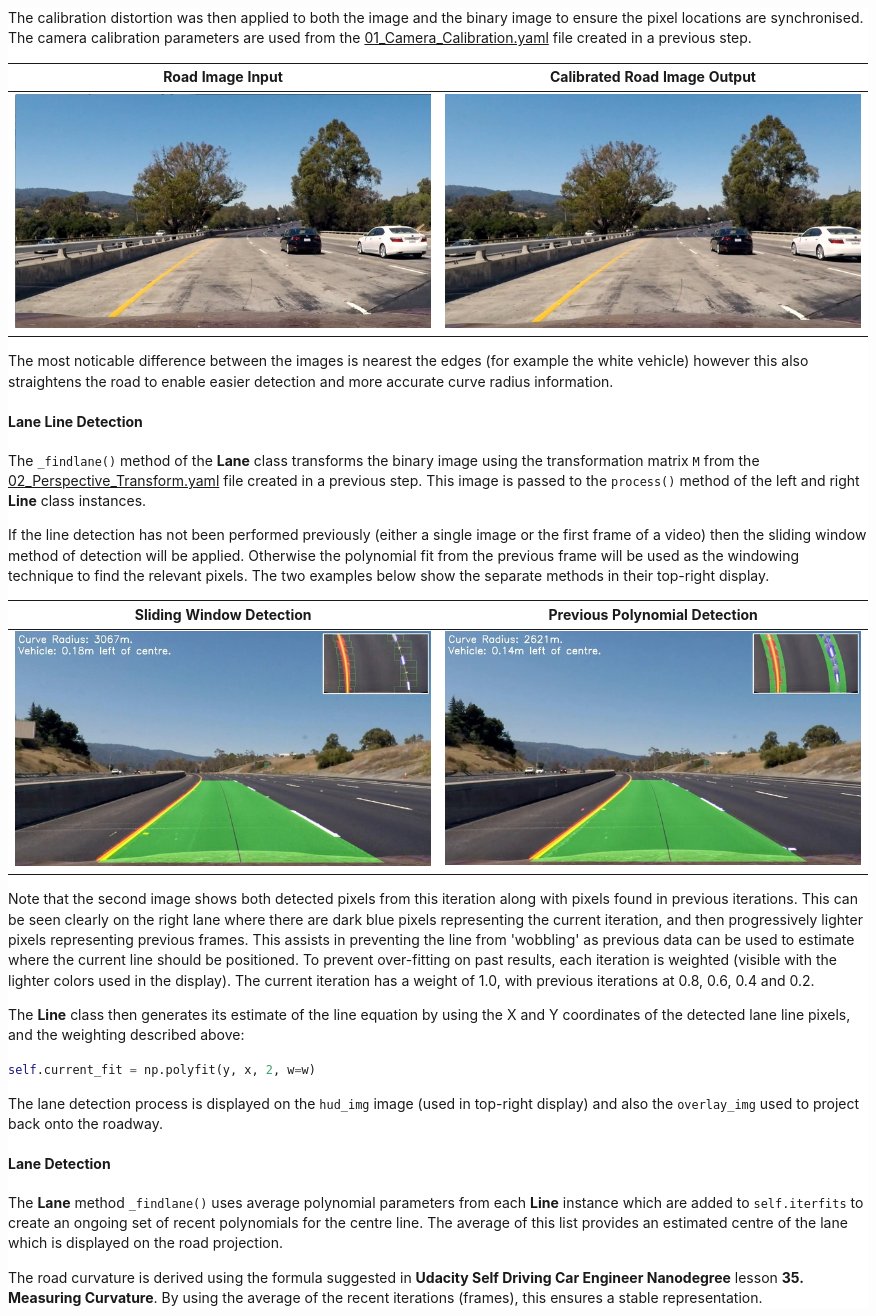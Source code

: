 The calibration distortion was then applied to both the image and the binary image to ensure the pixel locations are synchronised.  The camera calibration parameters are used from the [01_Camera_Calibration.yaml](./01_Camera_Calibration.yaml) file created in a previous step.

| Road Image Input | Calibrated Road Image Output |
| ---------------- | ---------------------------- |
| ![alt text][imagecal5] | ![alt text][imagecal6] |

The most noticable difference between the images is nearest the edges (for example the white vehicle) however this also straightens the road to enable easier detection and more accurate curve radius information.


#### Lane Line Detection

The `_findlane()` method of the **Lane** class transforms the binary image using the transformation matrix `M` from the [02_Perspective_Transform.yaml](./02_Perspective_Transform.yaml) file created in a previous step.  This image is passed to the `process()` method of the left and right **Line** class instances.

If the line detection has not been performed previously (either a single image or the first frame of a video) then the sliding window method of detection will be applied.  Otherwise the polynomial fit from the previous frame will be used as the windowing technique to find the relevant pixels.  The two examples below show the separate methods in their top-right display.

| Sliding Window Detection | Previous Polynomial Detection |
| ------------------------ | ----------------------------- |
| ![alt text][imagevid1] | ![alt text][imagevid2] |

Note that the second image shows both detected pixels from this iteration along with pixels found in previous iterations.  This can be seen clearly on the right lane where there are dark blue pixels representing the current iteration, and then progressively lighter pixels representing previous frames.  This assists in preventing the line from 'wobbling' as previous data can be used to estimate where the current line should be positioned.  To prevent over-fitting on past results, each iteration is weighted (visible with the lighter colors used in the display).  The current iteration has a weight of 1.0, with previous iterations at 0.8, 0.6, 0.4 and 0.2.

The **Line** class then generates its estimate of the line equation by using the X and Y coordinates of the detected lane line pixels, and the weighting described above:

```python
self.current_fit = np.polyfit(y, x, 2, w=w)
```

The lane detection process is displayed on the `hud_img` image (used in top-right display) and also the `overlay_img` used to project back onto the roadway.


#### Lane Detection

The **Lane** method `_findlane()` uses average polynomial parameters from each **Line** instance which are added to `self.iterfits` to create an ongoing set of recent polynomials for the centre line.  The average of this list provides an estimated centre of the lane which is displayed on the road projection.

The road curvature is derived using the formula suggested in **Udacity Self Driving Car Engineer Nanodegree** lesson **35. Measuring Curvature**.  By using the average of the recent iterations (frames), this ensures a stable representation.


[//]: # (Image References)
[imagecal1]: ./output_images/ccal_calibration3_small.jpg "Chessboard identification 1"
[imagecal2]: ./output_images/ccal_calibration9_small.jpg "Chessboard identification 2"
[imagecal3]: ./output_images/ccal_in_calibration1_small.jpg "Chessboard Calibration Input"
[imagecal4]: ./output_images/ccal_out_calibration1_small.jpg "Chessboard Calibration Output"
[imagecal5]: ./output_images/ccal_in_test1_small.jpg "Road Calibration Output"
[imagecal6]: ./output_images/ccal_out_test1_small.jpg "Road Calibration Output"
[imageper1]: ./output_images/perspective_transform_in_small.jpg "Perspective Transform Input"
[imageper2]: ./output_images/perspective_transform_out_small.jpg "Perspective Transform Output"
[imagevid1]: ./output_images/test_project_video_90_small.jpg "Initial Video Detection"
[imagevid2]: ./output_images/test_project_video_99_small.jpg "Iterative Video Detection"
[imagethr1]: ./output_images/threshold_s_channel_small.jpg "Saturation Channel"
[imagethr2]: ./output_images/threshold_r_channel_small.jpg "Red Channel"
[imagethr3]: ./output_images/threshold_s_binary_small.jpg "Saturation Channel Binary"
[imagethr4]: ./output_images/threshold_r_binary_small.jpg "Red Channel Binary"
[imagetest1]: ./output_images/test_straight_lines1.jpg "Straight Line Detection (1)"
[imagetest2]: ./output_images/test_straight_lines2.jpg "Straight Line Detection (2)"
[imagetest3]: ./output_images/test_test1.jpg "Curved Line Detection (1)"
[imagetest4]: ./output_images/test_test2.jpg "Curved Line Detection (2)"
[imagetest5]: ./output_images/test_test3.jpg "Curved Line Detection (3)"
[imagetest6]: ./output_images/test_test4.jpg "Curved Line Detection (4)"
[imagetest7]: ./output_images/test_test5.jpg "Curved Line Detection (5)"
[imagetest8]: ./output_images/test_test6.jpg "Curved Line Detection (6)"
[videoout1]: ./output_images/project_video_output.mp4 "Processed Video"